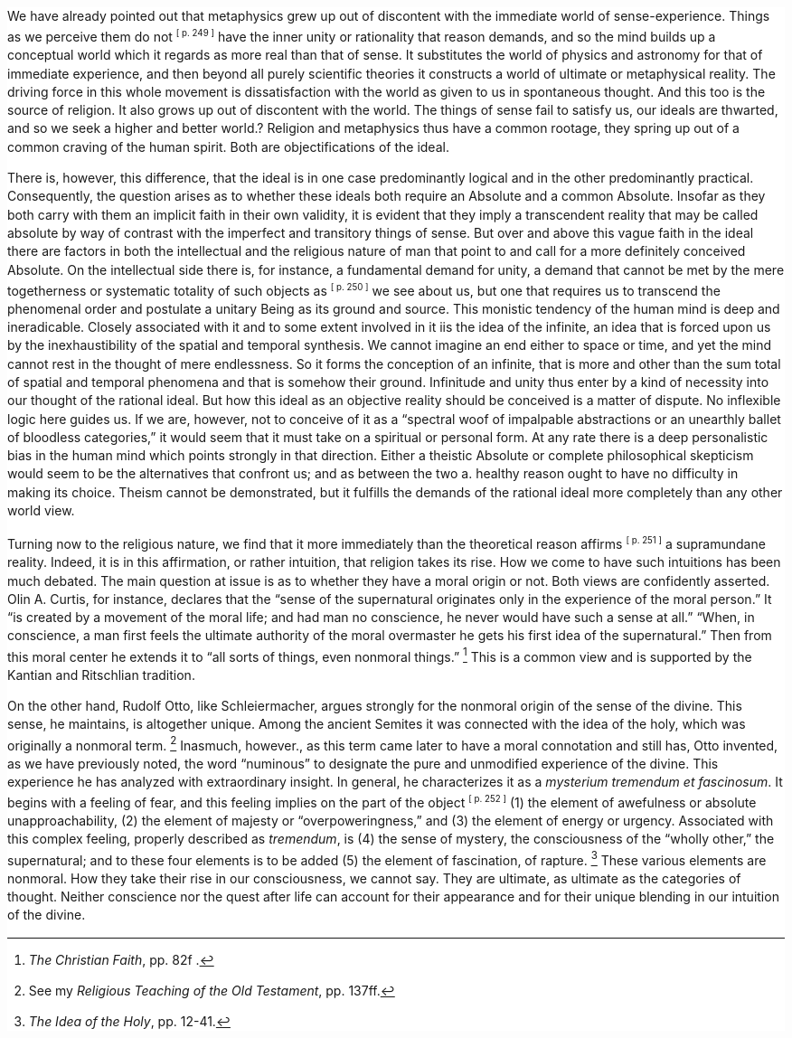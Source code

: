 We have already pointed out that metaphysics grew up out of discontent with the immediate world of sense-experience. Things as we perceive them do not <span id="p249"><sup><small>[ p. 249 ]</small></sup></span> have the inner unity or rationality that reason demands, and so the mind builds up a conceptual world which it regards as more real than that of sense. It substitutes the world of physics and astronomy for that of immediate experience, and then beyond all purely scientific theories it constructs a world of ultimate or metaphysical reality. The driving force in this whole movement is dissatisfaction with the world as given to us in spontaneous thought. And this too is the source of religion. It also grows up out of discontent with the world. The things of sense fail to satisfy us, our ideals are thwarted, and so we seek a higher and better world.? Religion and metaphysics thus have a common rootage, they spring up out of a common craving of the human spirit. Both are objectifications of the ideal. 

There is, however, this difference, that the ideal is in one case predominantly logical and in the other predominantly practical. Consequently, the question arises as to whether these ideals both require an Absolute and a common Absolute. Insofar as they both carry with them an implicit faith in their own validity, it is evident that they imply a transcendent reality that may be called absolute by way of contrast with the imperfect and transitory things of sense. But over and above this vague faith in the ideal there are factors in both the intellectual and the religious nature of man that point to and call for a more definitely conceived Absolute. On the intellectual side there is, for instance, a fundamental demand for unity, a demand that cannot be met by the mere togetherness or systematic totality of such objects as <span id="p250"><sup><small>[ p. 250 ]</small></sup></span> we see about us, but one that requires us to transcend the phenomenal order and postulate a unitary Being as its ground and source. This monistic tendency of the human mind is deep and ineradicable. Closely associated with it and to some extent involved in it iis the idea of the infinite, an idea that is forced upon us by the inexhaustibility of the spatial and temporal synthesis. We cannot imagine an end either to space or time, and yet the mind cannot rest in the thought of mere endlessness. So it forms the conception of an infinite, that is more and other than the sum total of spatial and temporal phenomena and that is somehow their ground. Infinitude and unity thus enter by a kind of necessity into our thought of the rational ideal. But how this ideal as an objective reality should be conceived is a matter of dispute. No inflexible logic here guides us. If we are, however, not to conceive of it as a “spectral woof of impalpable abstractions or an unearthly ballet of bloodless categories,” it would seem that it must take on a spiritual or personal form. At any rate there is a deep personalistic bias in the human mind which points strongly in that direction. Either a theistic Absolute or complete philosophical skepticism would seem to be the alternatives that confront us; and as between the two a. healthy reason ought to have no difficulty in making its choice. Theism cannot be demonstrated, but it fulfills the demands of the rational ideal more completely than any other world view. 

Turning now to the religious nature, we find that it more immediately than the theoretical reason affirms <span id="p251"><sup><small>[ p. 251 ]</small></sup></span> a supramundane reality. Indeed, it is in this affirmation, or rather intuition, that religion takes its rise. How we come to have such intuitions has been much debated. The main question at issue is as to whether they have a moral origin or not. Both views are confidently asserted. Olin A. Curtis, for instance, declares that the “sense of the supernatural originates only in the experience of the moral person.” It “is created by a movement of the moral life; and had man no conscience, he never would have such a sense at all.” “When, in conscience, a man first feels the ultimate authority of the moral overmaster he gets his first idea of the supernatural.” Then from this moral center he extends it to “all sorts of things, even nonmoral things.” [^4] This is a common view and is supported by the Kantian and Ritschlian tradition. 

On the other hand, Rudolf Otto, like Schleiermacher, argues strongly for the nonmoral origin of the sense of the divine. This sense, he maintains, is altogether unique. Among the ancient Semites it was connected with the idea of the holy, which was originally a nonmoral term. [^5] Inasmuch, however., as this term came later to have a moral connotation and still has, Otto invented, as we have previously noted, the word “numinous” to designate the pure and unmodified experience of the divine. This experience he has analyzed with extraordinary insight. In general, he characterizes it as a _mysterium tremendum et fascinosum_. It begins with a feeling of fear, and this feeling implies on the part of the object <span id="p252"><sup><small>[ p. 252 ]</small></sup></span> (1) the element of awefulness or absolute unapproachability, (2) the element of majesty or “overpoweringness,” and (3) the element of energy or urgency. Associated with this complex feeling, properly described as _tremendum_, is (4) the sense of mystery, the consciousness of the “wholly other,” the supernatural; and to these four elements is to be added (5) the element of fascination, of rapture. [^6] These various elements are nonmoral. How they take their rise in our consciousness, we cannot say. They are ultimate, as ultimate as the categories of thought. Neither conscience nor the quest after life can account for their appearance and for their unique blending in our intuition of the divine. 

[^1]: _An Introduction to Philosophy_, p. 34. 
[^2]: Cf. H. Rashdall, _The Theory of Good and Evil_, II, pp. 238ff.; _Philosophy and Religion_, pp. l01ff. 
[^3]: _Theologie und Metaphysik_ (zweite Auflage), pp. 17ff. 
[^4]: _The Christian Faith_, pp. 82f . 
[^5]: See my _Religious Teaching of the Old Testament_, pp. 137ff. 
[^6]: _The Idea of the Holy_, pp. 12-41. 
[^7]: _Dialogues_, Pt. XI. 
[^8]: _Three Essays on Religion_, pp. 242ff. 
[^9]: _A Pluralistic Universe_, pp. 310ff. 
[^10]: _God the Invisible King_. 
[^11]: Cf. R. B. Perry, _Present Conflict of Ideals_, pp. 316-30. 
[^12]: For example, H. W. Carr, _The Philosophy of Change_, pp. 187f. See chapter on “The Notion of a Changing God,” in _Pantheistic Dilemmas_, pp. 107ff., by H. C. Sheldon. 
[^13]: Cf. Harold Hoffding, _Philosophy of Religion_, pp. 67f.; George B. Foster, _The Function of Religion in Man's Struggle for Existence_. 
[^14]: This line of thought has been developed at some length by Pringle-Pattison, _The Idea of God_, pp. 366ff. 
[^15]: _A Pluralistic Universe_, p. 318. 
[^16]: Three Essays on Religion, p. 256. 
[^17]: Three Essays on Religion, p. 243. 
[^18]: _Pragmatism_, p. 298. 
[^19]: _Is God Limited?_ Pp. 17, 20, 21, 52, 53. 
[^20]: _The Problem of God_, Chaps. V and VII. This is an interesting, informing and stimulating study, characterized by originality, breadth of view, and personal conviction. 
[^21]: [Exod. 3. 13-15](/en/Bible/Exodus/3#v13). E. 
[^22]: For a detailed study of this and other related questions, see my _Religious Teaching of the Old Testament_, pp. 115-136. 
[^23]: [Matt. 11. 25](/en/Bible/Matthew/11#v25); [5. 34](/en/Bible/Matthew/5#v34); [Rom. 1. 20](/en/Bible/Romans/1#v20); [11. 36](/en/Bible/Romans/11#v36); [1 Cor. 8. 6](/en/Bible/1_Corinthians/8#v6); [15. 28](/en/Bible/1_Corinthians/15#v28); [2 Cor. 5. 18](/en/Bible/2_Corinthians/5#v18), etc. 
[^24]: [Mark 10. 27](/en/Bible/Mark/10#v27). Cf . [14. 36](/en/Bible/Mark/14#v36). 
[^25]: [Eph. 3. 20](/en/Bible/Ephesians/3#v20). 
[^26]: f 99 _Summa Theologica_, Pt. I, Qu. 25, Art. 4. 
[^27]: J. M. E. McTaggart, _Some Dogmas of Religion_, pp. 202-20. 
[^28]: Cf. A. S. Pringle-Pattison, _The Idea of God_, pp. 298-321. For a criticism, see Bishop Charles Gore, _Belief in God_, pp. 69-73. 
[^29]: _The Christian Faith_, Par. 54, pp. 211ff. 
[^30]: _Christliche Dogmatik_, pp. 462ff. 
[^31]: From this statement of his position Professor Brightman dissents on the ground that “the divine purpose is eternal increase of value” and that so long as this increase is effected the divine purpose is not thwarted. But if the divine purpose aims merely at an increase of value and not at an ideal increase of value, it would seem to be ethically defective. Either the divine will exceeds achievement, or there must be divine acquiescence in the present imperfect order. And in the latter case there would seem to be no place left for the resisting “Given.” Such a permanent resisting element in the divine nature, even though it leads to an eternal increase of value, seems to me to involve a permanent thwarting of the divine will and purpose. 
[^32]: To this Professor Brightman would add: “but adequately and progressively utilized and spiritualized.” 
[^33]: _Summa Theologica_, Pt. I, Qu. 8, Art. 1. 
[^34]: For an elaboration of this idea see Th. Steinmann, _Die Frage nach Gott_, pp. 18-77. 
[^35]: _The Christian Faith_, Par. 53. 
[^36]: _Confessions_, Bk. XI, 17. 
[^37]: _Creative Evolution_, pp. 321f. 
[^38]: _The Philosophy of Plotinus_, II, p. 102. 
[^39]: _The Idea of God_, p. 356. 
[^40]: _Is God Limited?_ Pp. 45-55. 